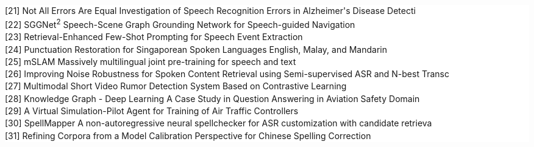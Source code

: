[21] Not All Errors Are Equal  Investigation of Speech Recognition Errors in  Alzheimer's Disease Detecti  
[22] SGGNet$^2$  Speech-Scene Graph Grounding Network for Speech-guided  Navigation  
[23] Retrieval-Enhanced Few-Shot Prompting for Speech Event Extraction  
[24] Punctuation Restoration for Singaporean Spoken Languages  English,  Malay, and Mandarin  
[25] mSLAM  Massively multilingual joint pre-training for speech and text  
[26] Improving Noise Robustness for Spoken Content Retrieval using  Semi-supervised ASR and N-best Transc  
[27] Multimodal Short Video Rumor Detection System Based on Contrastive  Learning  
[28] Knowledge Graph - Deep Learning  A Case Study in Question Answering in  Aviation Safety Domain  
[29] A Virtual Simulation-Pilot Agent for Training of Air Traffic Controllers  
[30] SpellMapper  A non-autoregressive neural spellchecker for ASR  customization with candidate retrieva  
[31] Refining Corpora from a Model Calibration Perspective for Chinese  Spelling Correction  